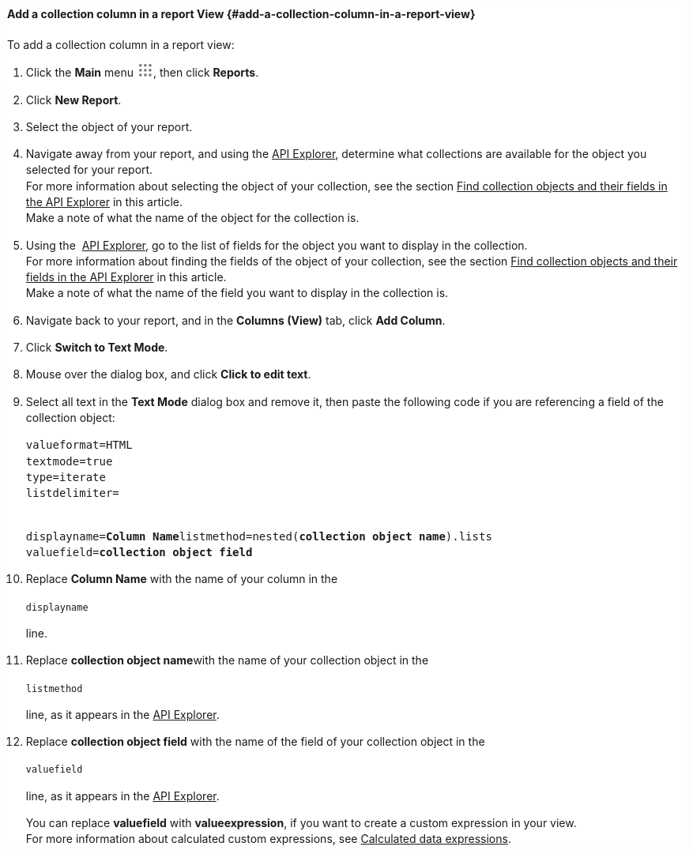 #### **Add a collection column in a report View** {#add-a-collection-column-in-a-report-view}

To add a collection column in a report view:

1. Click the **Main** menu ![](assets/main-menu-icon.png), then click&nbsp;**Reports**.
1. Click **New Report**.
1. Select the object of your report.
1. Navigate away from your report, and using the [API Explorer](../../../wf-api/general/api-explorer.md), determine what collections are available for the object you selected for your report.  
   For more information about selecting the object of your collection, see the section [Find collection objects and their fields in the API Explorer](#find-collection-objects-and-their-fields-in-the-api-explorer) in this article.  
   Make a note of what the name of the object for the collection is.  

1. Using the&nbsp; [API Explorer](../../../wf-api/general/api-explorer.md), go to the list of fields for the object you want to display in the collection.  
   For more information about finding the fields of the object of your collection, see the section [Find collection objects and their fields in the API Explorer](#find-collection-objects-and-their-fields-in-the-api-explorer) in this article.  
   Make a note of what the name of the field you want to display in the collection is. 

1. Navigate back to your report, and in the **Columns (View)** tab, click **Add Column**. 

1. Click **Switch to Text Mode**.
1. Mouse over the dialog box, and click **Click to edit text**.
1. Select all text in the **Text Mode** dialog box and remove it, then paste the following code if you are referencing a field of&nbsp;the collection object:  
   <pre>valueformat=HTML<br>textmode=true<br>type=iterate<br>listdelimiter=<p><br>displayname=<strong>Column Name</strong>listmethod=nested(<strong>collection object name</strong>).lists<br>valuefield=<strong>collection object field</strong></pre>

1. Replace **Column Name** with the name of your column in the 

   ```
   displayname
   ```

   line.

1. Replace **collection object name**with the name of your collection object in the 

   ```
   listmethod
   ```

   line, as it appears in the [API Explorer](../../../wf-api/general/api-explorer.md).

1. Replace **collection object field** with the name of the field of your collection object in the 

   ```
   valuefield
   ```

   line, as it appears in the [API Explorer](../../../wf-api/general/api-explorer.md).

   You can replace **valuefield** with **valueexpression**, if you want to create a custom expression in your view.  
   For more information about calculated custom expressions, see [Calculated data expressions](../../../reports-and-dashboards/reports/calc-cstm-data-reports/calculated-data-expressions.md).

